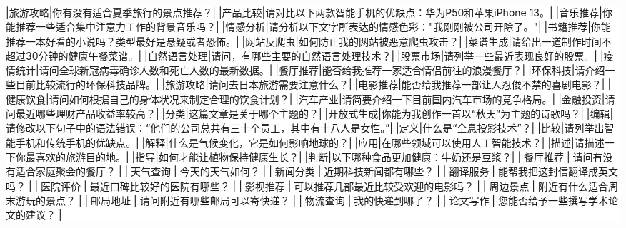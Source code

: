 |旅游攻略|你有没有适合夏季旅行的景点推荐？|
|产品比较|请对比以下两款智能手机的优缺点：华为P50和苹果iPhone 13。|
|音乐推荐|你能推荐一些适合集中注意力工作的背景音乐吗？|
|情感分析|请分析以下文字所表达的情感色彩："我刚刚被公司开除了。"|
|书籍推荐|你能推荐一本好看的小说吗？类型最好是悬疑或者恐怖。|
|网站反爬虫|如何防止我的网站被恶意爬虫攻击？|
|菜谱生成|请给出一道制作时间不超过30分钟的健康午餐菜谱。|
|自然语言处理|请问，有哪些主要的自然语言处理技术？|
|股票市场|请列举一些最近表现良好的股票。|
|疫情统计|请问全球新冠病毒确诊人数和死亡人数的最新数据。|
|餐厅推荐|能否给我推荐一家适合情侣前往的浪漫餐厅？|
|环保科技|请介绍一些目前比较流行的环保科技品牌。|
|旅游攻略|请问去日本旅游需要注意什么？|
|电影推荐|能否给我推荐一部让人忍俊不禁的喜剧电影？|
|健康饮食|请问如何根据自己的身体状况来制定合理的饮食计划？|
|汽车产业|请简要介绍一下目前国内汽车市场的竞争格局。|
|金融投资|请问最近哪些理财产品收益率较高？|
|分类|这篇文章是关于哪个主题的？|
|开放式生成|你能为我创作一首以“秋天”为主题的诗歌吗？|
|编辑|请修改以下句子中的语法错误：“他们的公司总共有三十个员工，其中有十八人是女性。”|
|定义|什么是“全息投影技术”？|
|比较|请列举出智能手机和传统手机的优缺点。|
|解释|什么是气候变化，它是如何影响地球的？|
|应用|在哪些领域可以使用人工智能技术？|
|描述|请描述一下你最喜欢的旅游目的地。|
|指导|如何才能让植物保持健康生长？|
|判断|以下哪种食品更加健康：牛奶还是豆浆？|
| 餐厅推荐 | 请问有没有适合家庭聚会的餐厅？ |
| 天气查询 | 今天的天气如何？                                             |
| 新闻分类 | 近期科技新闻都有哪些？                                       |
| 翻译服务 | 能帮我把这封信翻译成英文吗？                                 |
| 医院评价 | 最近口碑比较好的医院有哪些？                                 |
| 影视推荐 | 可以推荐几部最近比较受欢迎的电影吗？                         |
| 周边景点 | 附近有什么适合周末游玩的景点？                               |
| 邮局地址 | 请问附近有哪些邮局可以寄快递？                             |
| 物流查询 | 我的快递到哪了？                                             |
| 论文写作 | 您能否给予一些撰写学术论文的建议？                           |